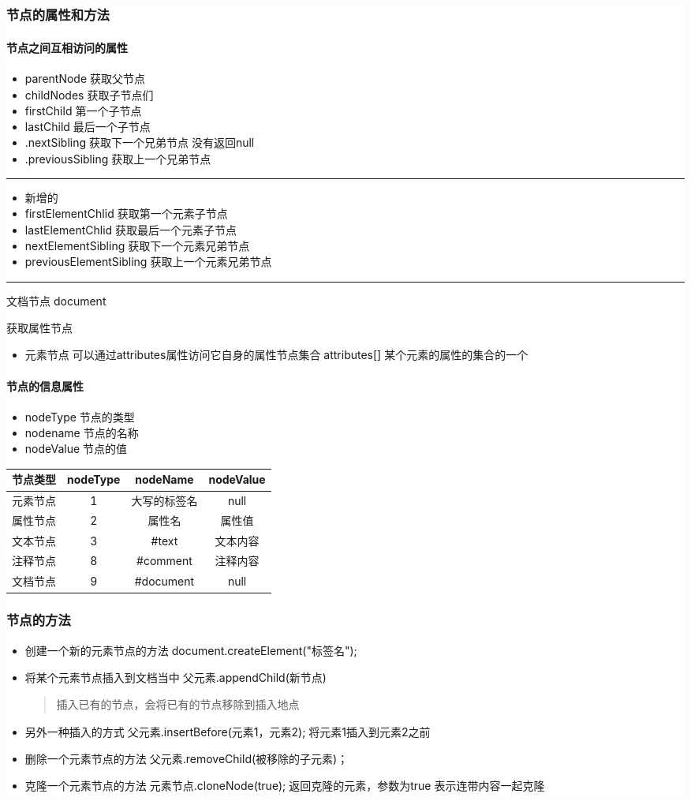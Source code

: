 ### 节点的属性和方法
#### 节点之间互相访问的属性
* parentNode 获取父节点
* childNodes 获取子节点们
* firstChild 第一个子节点
* lastChild 最后一个子节点
* .nextSibling 获取下一个兄弟节点 没有返回null
* .previousSibling 获取上一个兄弟节点
---
* 新增的
* firstElementChlid 获取第一个元素子节点
* lastElementChlid 获取最后一个元素子节点
* nextElementSibling 获取下一个元素兄弟节点
* previousElementSibling  获取上一个元素兄弟节点
---
文档节点 document

获取属性节点
* 元素节点 可以通过attributes属性访问它自身的属性节点集合
    attributes[] 某个元素的属性的集合的一个

#### 节点的信息属性
* nodeType 节点的类型
* nodename 节点的名称
* nodeValue 节点的值

|节点类型|nodeType|nodeName|nodeValue|
|:---:|:---:|:---:|:---:|
|元素节点|1|大写的标签名|null|
|属性节点|2|属性名|属性值|
|文本节点|3|#text|文本内容|
|注释节点|8|#comment|注释内容|
|文档节点|9|#document|null|

### 节点的方法
* 创建一个新的元素节点的方法
    document.createElement("标签名");
* 将某个元素节点插入到文档当中
    父元素.appendChild(新节点)
    > 插入已有的节点，会将已有的节点移除到插入地点

* 另外一种插入的方式
    父元素.insertBefore(元素1，元素2);
    将元素1插入到元素2之前
* 删除一个元素节点的方法
    父元素.removeChild(被移除的子元素)；
* 克隆一个元素节点的方法
    元素节点.cloneNode(true); 返回克隆的元素，参数为true 表示连带内容一起克隆
